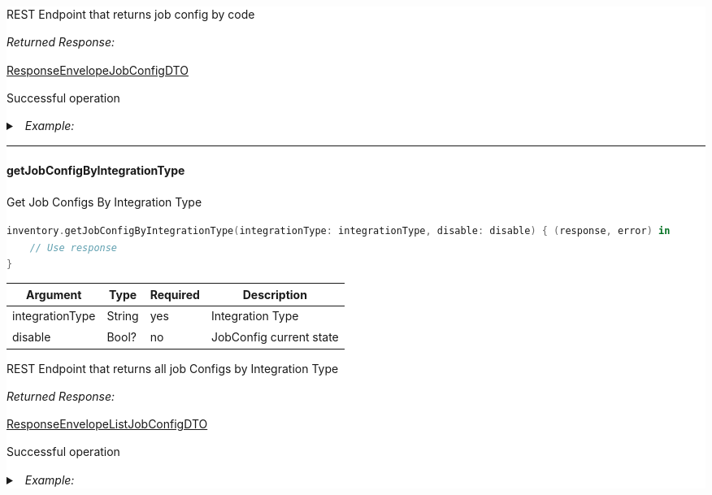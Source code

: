

REST Endpoint that returns job config by code

*Returned Response:*




[ResponseEnvelopeJobConfigDTO](#ResponseEnvelopeJobConfigDTO)

Successful operation




<details><summary><i>&nbsp; Example:</i></summary></details>









---


#### getJobConfigByIntegrationType
Get Job Configs By Integration Type




```swift
inventory.getJobConfigByIntegrationType(integrationType: integrationType, disable: disable) { (response, error) in
    // Use response
}
```





| Argument | Type | Required | Description |
| -------- | ---- | -------- | ----------- | 
| integrationType | String | yes | Integration Type |   
| disable | Bool? | no | JobConfig current state |  



REST Endpoint that returns all job Configs by Integration Type

*Returned Response:*




[ResponseEnvelopeListJobConfigDTO](#ResponseEnvelopeListJobConfigDTO)

Successful operation




<details><summary><i>&nbsp; Example:</i></summary></details>


